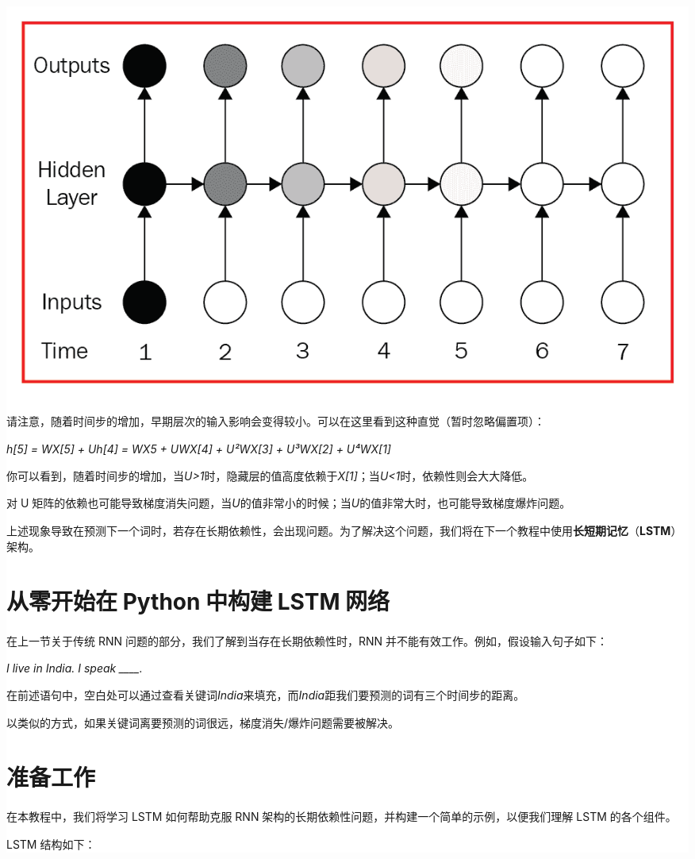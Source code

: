 ![](img/a7fcb1be-8d05-49f7-811f-8f716f209092.png)

请注意，随着时间步的增加，早期层次的输入影响会变得较小。可以在这里看到这种直觉（暂时忽略偏置项）：

*h[5] = WX[5] + Uh[4] = WX5 + UWX[4] + U²WX[3] + U³WX[2] + U⁴WX[1]*

你可以看到，随着时间步的增加，当*U>1*时，隐藏层的值高度依赖于*X[1]*；当*U<1*时，依赖性则会大大降低。

对 U 矩阵的依赖也可能导致梯度消失问题，当*U*的值非常小的时候；当*U*的值非常大时，也可能导致梯度爆炸问题。

上述现象导致在预测下一个词时，若存在长期依赖性，会出现问题。为了解决这个问题，我们将在下一个教程中使用**长短期记忆**（**LSTM**）架构。

# 从零开始在 Python 中构建 LSTM 网络

在上一节关于传统 RNN 问题的部分，我们了解到当存在长期依赖性时，RNN 并不能有效工作。例如，假设输入句子如下：

*I live in India. I speak ____.*

在前述语句中，空白处可以通过查看关键词*India*来填充，而*India*距我们要预测的词有三个时间步的距离。

以类似的方式，如果关键词离要预测的词很远，梯度消失/爆炸问题需要被解决。

# 准备工作

在本教程中，我们将学习 LSTM 如何帮助克服 RNN 架构的长期依赖性问题，并构建一个简单的示例，以便我们理解 LSTM 的各个组件。

LSTM 结构如下：
